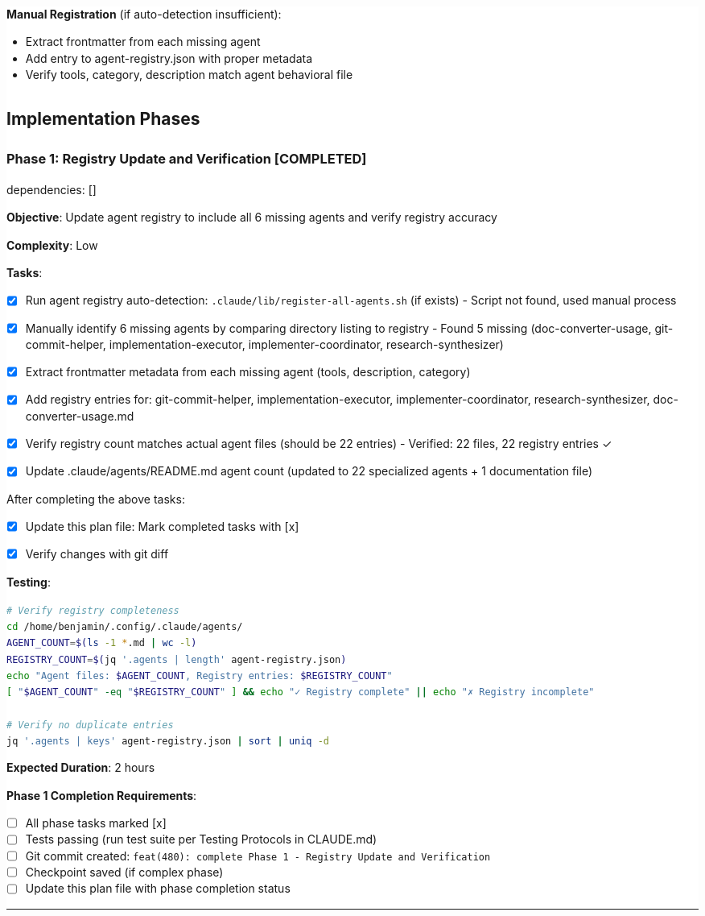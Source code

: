 **Manual Registration** (if auto-detection insufficient):
- Extract frontmatter from each missing agent
- Add entry to agent-registry.json with proper metadata
- Verify tools, category, description match agent behavioral file

## Implementation Phases

### Phase 1: Registry Update and Verification [COMPLETED]
dependencies: []

**Objective**: Update agent registry to include all 6 missing agents and verify registry accuracy

**Complexity**: Low

**Tasks**:
- [x] Run agent registry auto-detection: `.claude/lib/register-all-agents.sh` (if exists) - Script not found, used manual process
- [x] Manually identify 6 missing agents by comparing directory listing to registry - Found 5 missing (doc-converter-usage, git-commit-helper, implementation-executor, implementer-coordinator, research-synthesizer)
- [x] Extract frontmatter metadata from each missing agent (tools, description, category)
- [x] Add registry entries for: git-commit-helper, implementation-executor, implementer-coordinator, research-synthesizer, doc-converter-usage.md
- [x] Verify registry count matches actual agent files (should be 22 entries) - Verified: 22 files, 22 registry entries ✓
- [x] Update .claude/agents/README.md agent count (updated to 22 specialized agents + 1 documentation file)


After completing the above tasks:
- [x] Update this plan file: Mark completed tasks with [x]
- [x] Verify changes with git diff


**Testing**:
```bash
# Verify registry completeness
cd /home/benjamin/.config/.claude/agents/
AGENT_COUNT=$(ls -1 *.md | wc -l)
REGISTRY_COUNT=$(jq '.agents | length' agent-registry.json)
echo "Agent files: $AGENT_COUNT, Registry entries: $REGISTRY_COUNT"
[ "$AGENT_COUNT" -eq "$REGISTRY_COUNT" ] && echo "✓ Registry complete" || echo "✗ Registry incomplete"

# Verify no duplicate entries
jq '.agents | keys' agent-registry.json | sort | uniq -d
```

**Expected Duration**: 2 hours

**Phase 1 Completion Requirements**:
- [ ] All phase tasks marked [x]
- [ ] Tests passing (run test suite per Testing Protocols in CLAUDE.md)
- [ ] Git commit created: `feat(480): complete Phase 1 - Registry Update and Verification`
- [ ] Checkpoint saved (if complex phase)
- [ ] Update this plan file with phase completion status

---